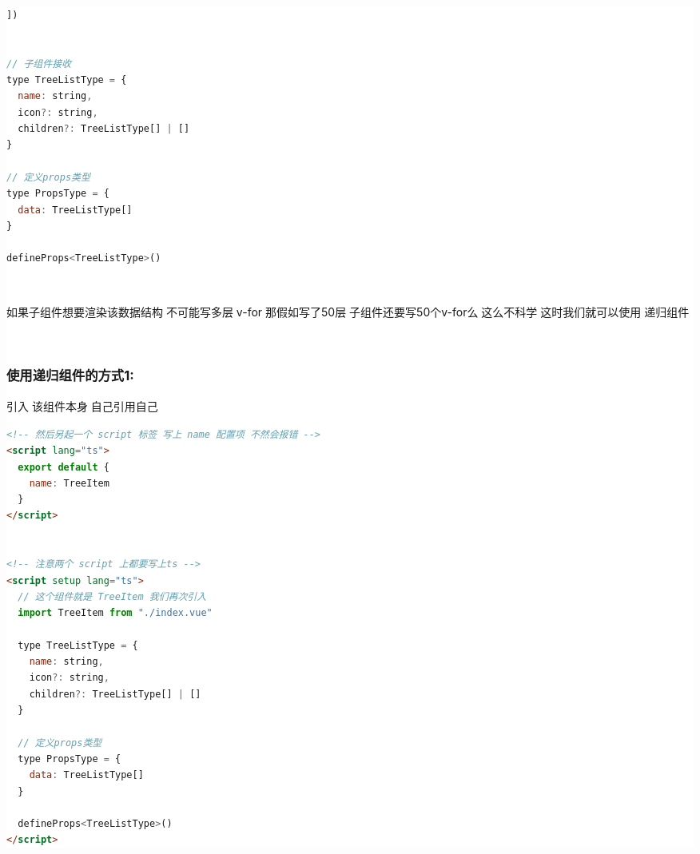 ```js
])


// 子组件接收
type TreeListType = {
  name: string,
  icon?: string,
  children?: TreeListType[] | []
}

// 定义props类型
type PropsType = {
  data: TreeListType[]
}

defineProps<TreeListType>()
```

<br>

如果子组件想要渲染该数据结构 不可能写多层 v-for 那假如写了50层 子组件还要写50个v-for么 这么不科学 这时我们就可以使用 递归组件

<br>

### 使用递归组件的方式1:  
引入 该组件本身 自己引用自己
```html
<!-- 然后另起一个 script 标签 写上 name 配置项 不然会报错 -->
<script lang="ts">
  export default {
    name: TreeItem
  }
</script>


<!-- 注意两个 script 上都要写上ts -->
<script setup lang="ts">
  // 这个组件就是 TreeItem 我们再次引入
  import TreeItem from "./index.vue"

  type TreeListType = {
    name: string,
    icon?: string,
    children?: TreeListType[] | []
  }

  // 定义props类型
  type PropsType = {
    data: TreeListType[]
  }

  defineProps<TreeListType>()
</script>
```
